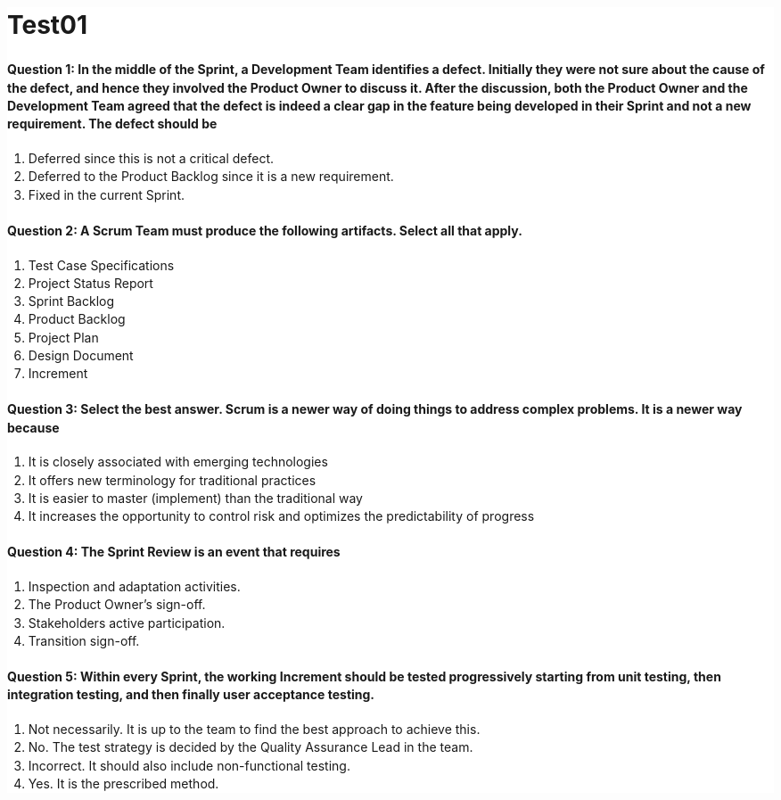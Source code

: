# Test01

#### Question 1: In the middle of the Sprint, a Development Team identifies a defect. Initially they were not sure about the cause of the defect, and hence they involved the Product Owner to discuss it. After the discussion, both the Product Owner and the Development Team agreed that the defect is indeed a clear gap in the feature being developed in their Sprint and not a new requirement. The defect should be


 1. Deferred since this is not a critical defect.
 2. Deferred to the Product Backlog since it is a new requirement.
 3. Fixed in the current Sprint.

#### Question 2: A Scrum Team must produce the following artifacts. Select all that apply.


 1. Test Case Specifications
 2. Project Status Report
 3. Sprint Backlog
 4. Product Backlog
 5. Project Plan
 6. Design Document
 7. Increment

#### Question 3: Select the best answer. Scrum is a newer way of doing things to address complex problems. It is a newer way because


 1. It is closely associated with emerging technologies
 2. It offers new terminology for traditional practices
 3. It is easier to master (implement) than the traditional way
 4. It increases the opportunity to control risk and optimizes the predictability of progress

#### Question 4: The Sprint Review is an event that requires


 1. Inspection and adaptation activities.
 2. The Product Owner’s sign-off.
 3. Stakeholders active participation.
 4. Transition sign-off.

#### Question 5: Within every Sprint, the working Increment should be tested progressively starting from unit testing, then integration testing, and then finally user acceptance testing.


 1. Not necessarily. It is up to the team to find the best approach to achieve this.
 2. No. The test strategy is decided by the Quality Assurance Lead in the team.
 3. Incorrect. It should also include non-functional testing.
 4. Yes. It is the prescribed method.
